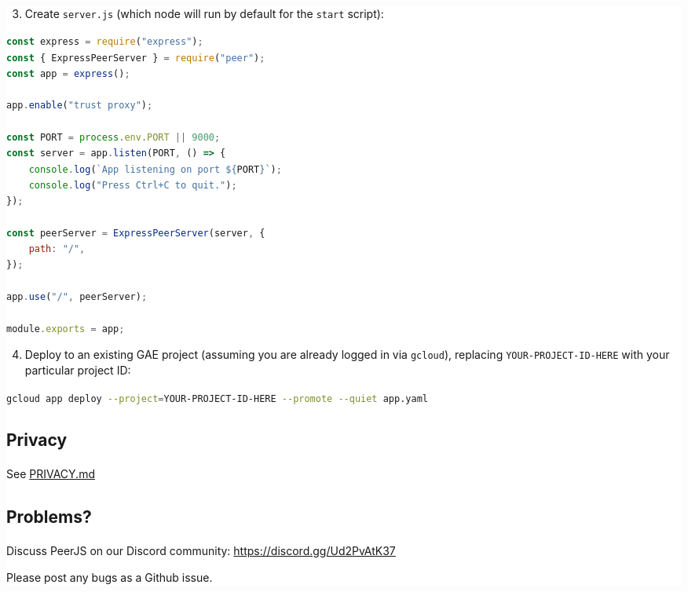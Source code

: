 3. Create `server.js` (which node will run by default for the `start` script):

```js
const express = require("express");
const { ExpressPeerServer } = require("peer");
const app = express();

app.enable("trust proxy");

const PORT = process.env.PORT || 9000;
const server = app.listen(PORT, () => {
	console.log(`App listening on port ${PORT}`);
	console.log("Press Ctrl+C to quit.");
});

const peerServer = ExpressPeerServer(server, {
	path: "/",
});

app.use("/", peerServer);

module.exports = app;
```

4. Deploy to an existing GAE project (assuming you are already logged in via
   `gcloud`), replacing `YOUR-PROJECT-ID-HERE` with your particular project ID:

```sh
gcloud app deploy --project=YOUR-PROJECT-ID-HERE --promote --quiet app.yaml
```

## Privacy

See [PRIVACY.md](https://github.com/peers/peerjs-server/blob/master/PRIVACY.md)

## Problems?

Discuss PeerJS on our Discord community:
https://discord.gg/Ud2PvAtK37

Please post any bugs as a Github issue.

